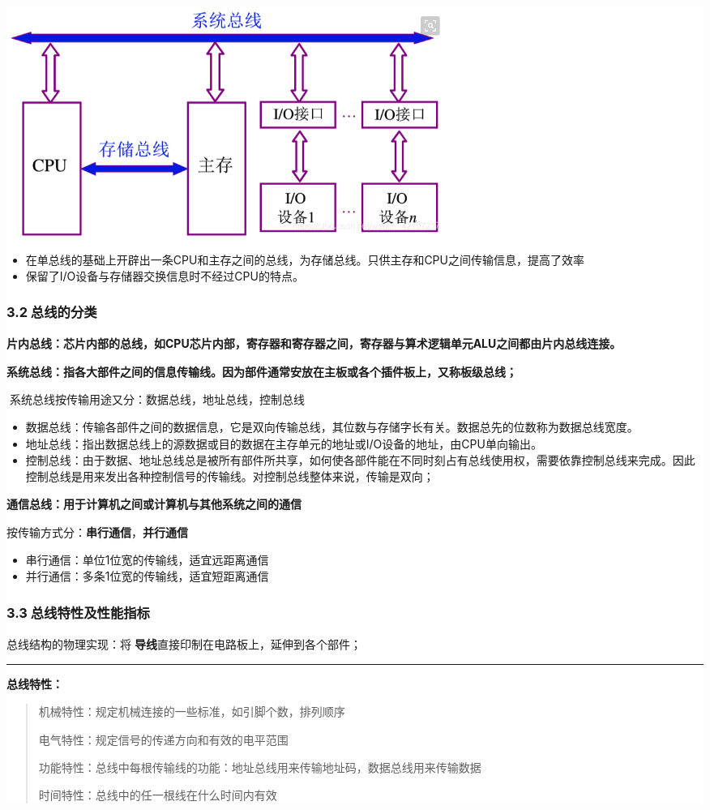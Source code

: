 <img src="计算机组成原理.assets/image-20200915131540895.png" alt="image-20200915131540895" style="zoom:67%;" />

- 在单总线的基础上开辟出一条CPU和主存之间的总线，为存储总线。只供主存和CPU之间传输信息，提高了效率
- 保留了I/O设备与存储器交换信息时不经过CPU的特点。

### 3.2 总线的分类

**片内总线：芯片内部的总线，如CPU芯片内部，寄存器和寄存器之间，寄存器与算术逻辑单元ALU之间都由片内总线连接。**

**系统总线：指各大部件之间的信息传输线。因为部件通常安放在主板或各个插件板上，又称板级总线；**

​	系统总线按传输用途又分：数据总线，地址总线，控制总线			

- 数据总线：传输各部件之间的数据信息，它是双向传输总线，其位数与存储字长有关。数据总先的位数称为数据总线宽度。
- 地址总线：指出数据总线上的源数据或目的数据在主存单元的地址或I/O设备的地址，由CPU单向输出。
- 控制总线：由于数据、地址总线总是被所有部件所共享，如何使各部件能在不同时刻占有总线使用权，需要依靠控制总线来完成。因此控制总线是用来发出各种控制信号的传输线。对控制总线整体来说，传输是双向；

**通信总线：用于计算机之间或计算机与其他系统之间的通信**

​	按传输方式分：**串行通信**，**并行通信**

- 串行通信：单位1位宽的传输线，适宜远距离通信
- 并行通信：多条1位宽的传输线，适宜短距离通信

### 3.3 总线特性及性能指标

总线结构的物理实现：将 **导线**直接印制在电路板上，延伸到各个部件；

------

**总线特性：**

> 机械特性：规定机械连接的一些标准，如引脚个数，排列顺序
>
> 电气特性：规定信号的传递方向和有效的电平范围
>
> 功能特性：总线中每根传输线的功能：地址总线用来传输地址码，数据总线用来传输数据
>
> 时间特性：总线中的任一根线在什么时间内有效
